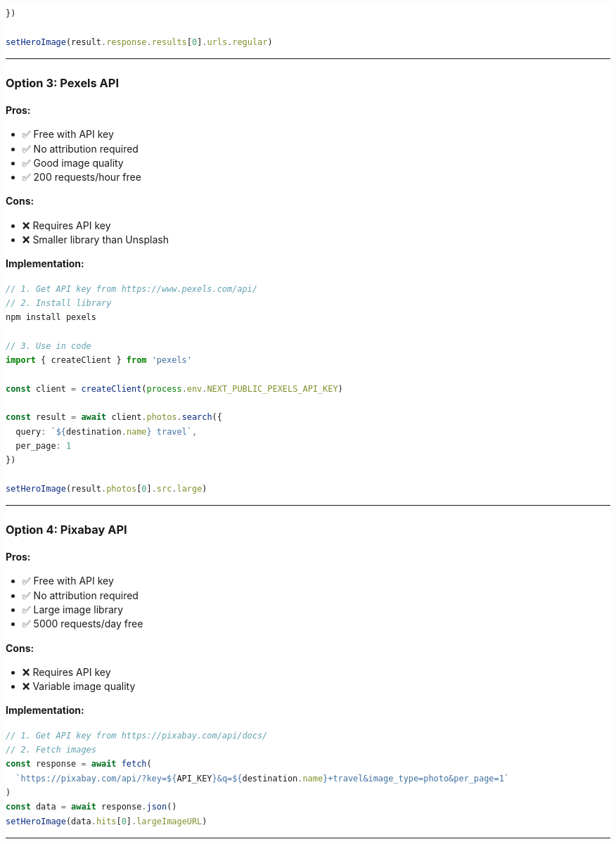```typescript
})

setHeroImage(result.response.results[0].urls.regular)
```

---

### Option 3: Pexels API
**Pros:**
- ✅ Free with API key
- ✅ No attribution required
- ✅ Good image quality
- ✅ 200 requests/hour free

**Cons:**
- ❌ Requires API key
- ❌ Smaller library than Unsplash

**Implementation:**
```typescript
// 1. Get API key from https://www.pexels.com/api/
// 2. Install library
npm install pexels

// 3. Use in code
import { createClient } from 'pexels'

const client = createClient(process.env.NEXT_PUBLIC_PEXELS_API_KEY)

const result = await client.photos.search({
  query: `${destination.name} travel`,
  per_page: 1
})

setHeroImage(result.photos[0].src.large)
```

---

### Option 4: Pixabay API
**Pros:**
- ✅ Free with API key
- ✅ No attribution required
- ✅ Large image library
- ✅ 5000 requests/day free

**Cons:**
- ❌ Requires API key
- ❌ Variable image quality

**Implementation:**
```typescript
// 1. Get API key from https://pixabay.com/api/docs/
// 2. Fetch images
const response = await fetch(
  `https://pixabay.com/api/?key=${API_KEY}&q=${destination.name}+travel&image_type=photo&per_page=1`
)
const data = await response.json()
setHeroImage(data.hits[0].largeImageURL)
```

---
